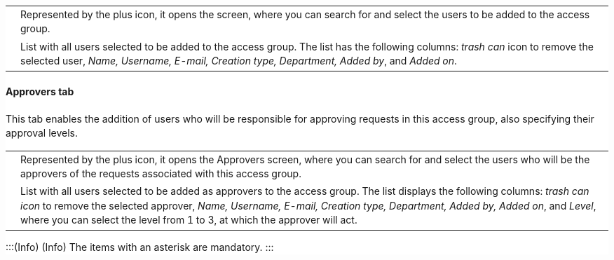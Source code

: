 | |  |
|----|----|
| | Represented by the plus icon, it opens the  screen, where you can search for and select the users to be added to the access group. |
|  | List with all users selected to be added to the access group. The list has the following columns: *trash can* icon to remove the selected user, *Name, Username, E-mail, Creation type, Department, Added by*, and *Added on*. |

#### Approvers tab

This tab enables the addition of users who will be responsible for approving requests in this access group, also specifying their approval levels.

| | |
|----|----|
| | Represented by the plus icon, it opens the Approvers screen, where you can search for and select the users who will be the approvers of the requests associated with this access group. |
| | List with all users selected to be added as approvers to the access group. The list displays the following columns: *trash can icon* to remove the selected approver, *Name, Username, E-mail, Creation type, Department, Added by, Added on*, and *Level*, where you can select the level from 1 to 3, at which the approver will act. |

:::(Info) (Info)
The items with an asterisk are mandatory.
:::